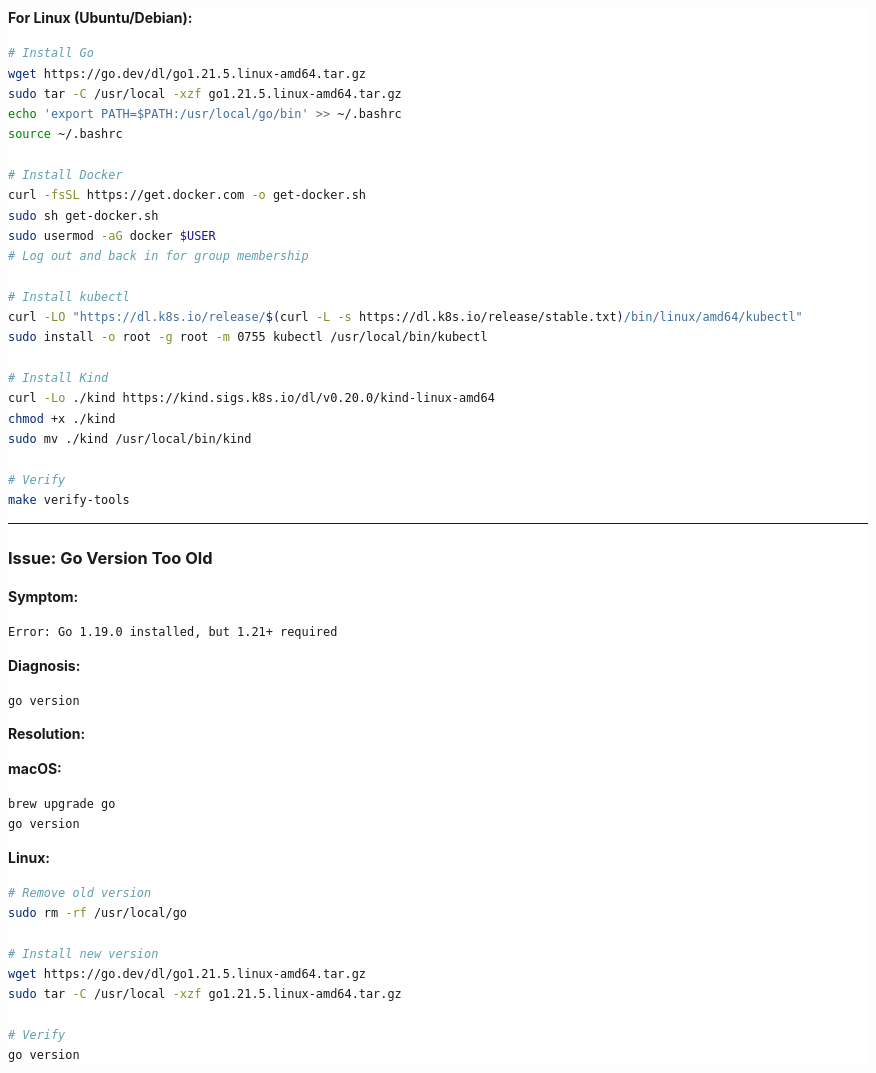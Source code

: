 **For Linux (Ubuntu/Debian):**
```bash
# Install Go
wget https://go.dev/dl/go1.21.5.linux-amd64.tar.gz
sudo tar -C /usr/local -xzf go1.21.5.linux-amd64.tar.gz
echo 'export PATH=$PATH:/usr/local/go/bin' >> ~/.bashrc
source ~/.bashrc

# Install Docker
curl -fsSL https://get.docker.com -o get-docker.sh
sudo sh get-docker.sh
sudo usermod -aG docker $USER
# Log out and back in for group membership

# Install kubectl
curl -LO "https://dl.k8s.io/release/$(curl -L -s https://dl.k8s.io/release/stable.txt)/bin/linux/amd64/kubectl"
sudo install -o root -g root -m 0755 kubectl /usr/local/bin/kubectl

# Install Kind
curl -Lo ./kind https://kind.sigs.k8s.io/dl/v0.20.0/kind-linux-amd64
chmod +x ./kind
sudo mv ./kind /usr/local/bin/kind

# Verify
make verify-tools
```

---

### Issue: Go Version Too Old

**Symptom:**
```
Error: Go 1.19.0 installed, but 1.21+ required
```

**Diagnosis:**
```bash
go version
```

**Resolution:**

**macOS:**
```bash
brew upgrade go
go version
```

**Linux:**
```bash
# Remove old version
sudo rm -rf /usr/local/go

# Install new version
wget https://go.dev/dl/go1.21.5.linux-amd64.tar.gz
sudo tar -C /usr/local -xzf go1.21.5.linux-amd64.tar.gz

# Verify
go version
```
